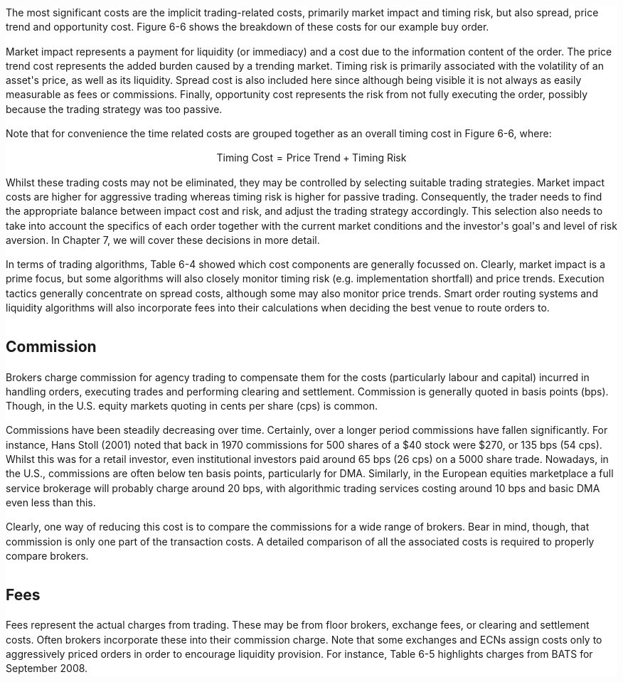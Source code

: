 The most significant costs are the implicit trading-related costs, primarily market impact and timing risk, but also spread, price trend and opportunity cost. Figure 6-6 shows the breakdown of these costs for our example buy order.

Market impact represents a payment for liquidity (or immediacy) and a cost due to the information content of the order. The price trend cost represents the added burden caused by a trending market. Timing risk is primarily associated with the volatility of an asset's price, as well as its liquidity. Spread cost is also included here since although being visible it is not always as easily measurable as fees or commissions. Finally, opportunity cost represents the risk from not fully executing the order, possibly because the trading strategy was too passive.

Note that for convenience the time related costs are grouped together as an overall timing cost in Figure 6-6, where:

$$\text{Timing Cost} = \text{Price Trend} + \text{Timing Risk} \tag{6-2}$$

Whilst these trading costs may not be eliminated, they may be controlled by selecting suitable trading strategies. Market impact costs are higher for aggressive trading whereas timing risk is higher for passive trading. Consequently, the trader needs to find the appropriate balance between impact cost and risk, and adjust the trading strategy accordingly. This selection also needs to take into account the specifics of each order together with the current market conditions and the investor's goal's and level of risk aversion. In Chapter 7, we will cover these decisions in more detail.

In terms of trading algorithms, Table 6-4 showed which cost components are generally focussed on. Clearly, market impact is a prime focus, but some algorithms will also closely monitor timing risk (e.g. implementation shortfall) and price trends. Execution tactics generally concentrate on spread costs, although some may also monitor price trends. Smart order routing systems and liquidity algorithms will also incorporate fees into their calculations when deciding the best venue to route orders to.

## Commission

Brokers charge commission for agency trading to compensate them for the costs (particularly labour and capital) incurred in handling orders, executing trades and performing clearing and settlement. Commission is generally quoted in basis points (bps). Though, in the U.S. equity markets quoting in cents per share (cps) is common.

Commissions have been steadily decreasing over time. Certainly, over a longer period commissions have fallen significantly. For instance, Hans Stoll (2001) noted that back in 1970 commissions for 500 shares of a \$40 stock were \$270, or 135 bps (54 cps). Whilst this was for a retail investor, even institutional investors paid around 65 bps (26 cps) on a 5000 share trade. Nowadays, in the U.S., commissions are often below ten basis points, particularly for DMA. Similarly, in the European equities marketplace a full service brokerage will probably charge around 20 bps, with algorithmic trading services costing around 10 bps and basic DMA even less than this.

Clearly, one way of reducing this cost is to compare the commissions for a wide range of brokers. Bear in mind, though, that commission is only one part of the transaction costs. A detailed comparison of all the associated costs is required to properly compare brokers.

## Fees

Fees represent the actual charges from trading. These may be from floor brokers, exchange fees, or clearing and settlement costs. Often brokers incorporate these into their commission charge. Note that some exchanges and ECNs assign costs only to aggressively priced orders in order to encourage liquidity provision. For instance, Table 6-5 highlights charges from BATS for September 2008.
